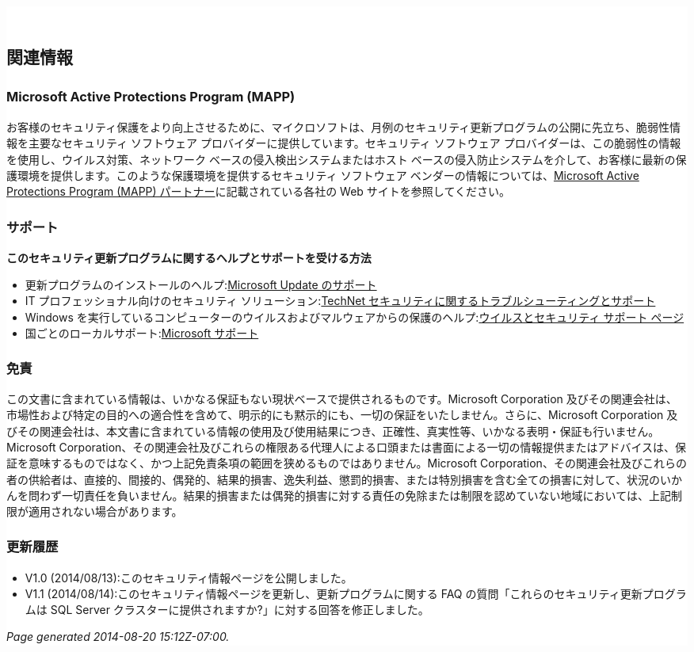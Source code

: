 </tbody>
</table>
 

 

関連情報
--------

<span id="sectionToggle7"></span>
### Microsoft Active Protections Program (MAPP)

お客様のセキュリティ保護をより向上させるために、マイクロソフトは、月例のセキュリティ更新プログラムの公開に先立ち、脆弱性情報を主要なセキュリティ ソフトウェア プロバイダーに提供しています。セキュリティ ソフトウェア プロバイダーは、この脆弱性の情報を使用し、ウイルス対策、ネットワーク ベースの侵入検出システムまたはホスト ベースの侵入防止システムを介して、お客様に最新の保護環境を提供します。このような保護環境を提供するセキュリティ ソフトウェア ベンダーの情報については、[Microsoft Active Protections Program (MAPP) パートナー](https://go.microsoft.com/fwlink/?linkid=215201)に記載されている各社の Web サイトを参照してください。

### サポート

**このセキュリティ更新プログラムに関するヘルプとサポートを受ける方法**

-   更新プログラムのインストールのヘルプ:[Microsoft Update のサポート](https://support.microsoft.com/ph/6527)
-   IT プロフェッショナル向けのセキュリティ ソリューション:[TechNet セキュリティに関するトラブルシューティングとサポート](https://technet.microsoft.com/ja-jp/security/bb980617.aspx)
-   Windows を実行しているコンピューターのウイルスおよびマルウェアからの保護のヘルプ:[ウイルスとセキュリティ サポート ページ](https://support.microsoft.com/contactus/cu_sc_virsec_master)
-   国ごとのローカルサポート:[Microsoft サポート](https://support.microsoft.com/common/international.aspx)

### 免責

この文書に含まれている情報は、いかなる保証もない現状ベースで提供されるものです。Microsoft Corporation 及びその関連会社は、市場性および特定の目的への適合性を含めて、明示的にも黙示的にも、一切の保証をいたしません。さらに、Microsoft Corporation 及びその関連会社は、本文書に含まれている情報の使用及び使用結果につき、正確性、真実性等、いかなる表明・保証も行いません。Microsoft Corporation、その関連会社及びこれらの権限ある代理人による口頭または書面による一切の情報提供またはアドバイスは、保証を意味するものではなく、かつ上記免責条項の範囲を狭めるものではありません。Microsoft Corporation、その関連会社及びこれらの者の供給者は、直接的、間接的、偶発的、結果的損害、逸失利益、懲罰的損害、または特別損害を含む全ての損害に対して、状況のいかんを問わず一切責任を負いません。結果的損害または偶発的損害に対する責任の免除または制限を認めていない地域においては、上記制限が適用されない場合があります。

### 更新履歴

-   V1.0 (2014/08/13):このセキュリティ情報ページを公開しました。
-   V1.1 (2014/08/14):このセキュリティ情報ページを更新し、更新プログラムに関する FAQ の質問「これらのセキュリティ更新プログラムは SQL Server クラスターに提供されますか?」に対する回答を修正しました。

*Page generated 2014-08-20 15:12Z-07:00.*
